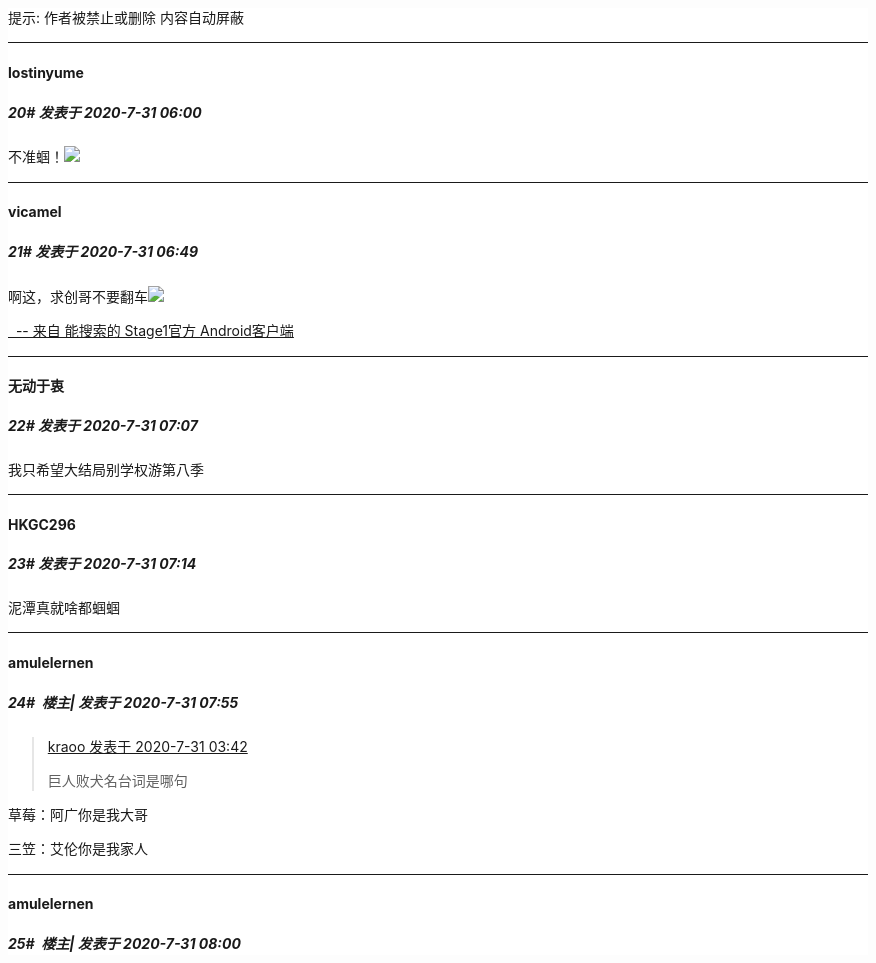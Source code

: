 提示: 作者被禁止或删除 内容自动屏蔽


-----

####  lostinyume  
##### 20#       发表于 2020-7-31 06:00


不准蝈！<img src="https://static.saraba1st.com/image/smiley/face2017/018.png" referrerpolicy="no-referrer">


-----

####  vicamel  
##### 21#       发表于 2020-7-31 06:49


啊这，求创哥不要翻车<img src="https://static.saraba1st.com/image/smiley/face2017/097.png" referrerpolicy="no-referrer">

[  -- 来自 能搜索的 Stage1官方 Android客户端](https://www.coolapk.com/apk/140634)


-----

####  无动于衷  
##### 22#       发表于 2020-7-31 07:07


我只希望大结局别学权游第八季


-----

####  HKGC296  
##### 23#       发表于 2020-7-31 07:14


泥潭真就啥都蝈蝈


-----

####  amulelernen  
##### 24#         楼主| 发表于 2020-7-31 07:55


<blockquote><a href="httphttps://bbs.saraba1st.com/2b/forum.php?mod=redirect&amp;goto=findpost&amp;pid=48267769&amp;ptid=1952193" target="_blank">kraoo 发表于 2020-7-31 03:42</a>

巨人败犬名台词是哪句</blockquote>
草莓：阿广你是我大哥

三笠：艾伦你是我家人


-----

####  amulelernen  
##### 25#         楼主| 发表于 2020-7-31 08:00
